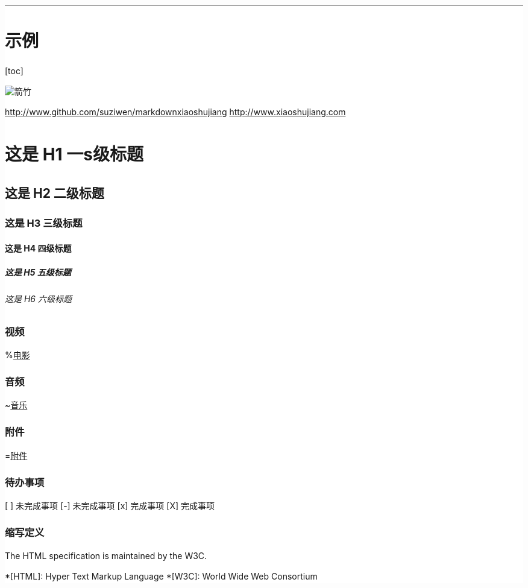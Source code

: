 ----------

# 示例

[toc]

![箭竹](./jianzhu.jpg)

http://www.github.com/suziwen/markdownxiaoshujiang
http://www.xiaoshujiang.com

# 这是 H1 一s级标题
## 这是 H2 二级标题
### 这是 H3 三级标题
#### 这是 H4 四级标题
##### 这是 H5 五级标题
###### 这是 H6 六级标题

### 视频
%[电影](http://markdown.xiaoshujiang.com/media/movie.ogg)

### 音频
~[音乐](http://markdown.xiaoshujiang.com/media/horse.ogg)

### 附件
=[附件](./jianzhu.jpg)

### 待办事项
[ ] 未完成事项
[-] 未完成事项
[x] 完成事项
[X] 完成事项

### 缩写定义

The HTML specification
is maintained by the W3C.

*[HTML]: Hyper Text Markup Language
*[W3C]:  World Wide Web Consortium


[^1x]: 脚注的用法
[编号]: 注音标示